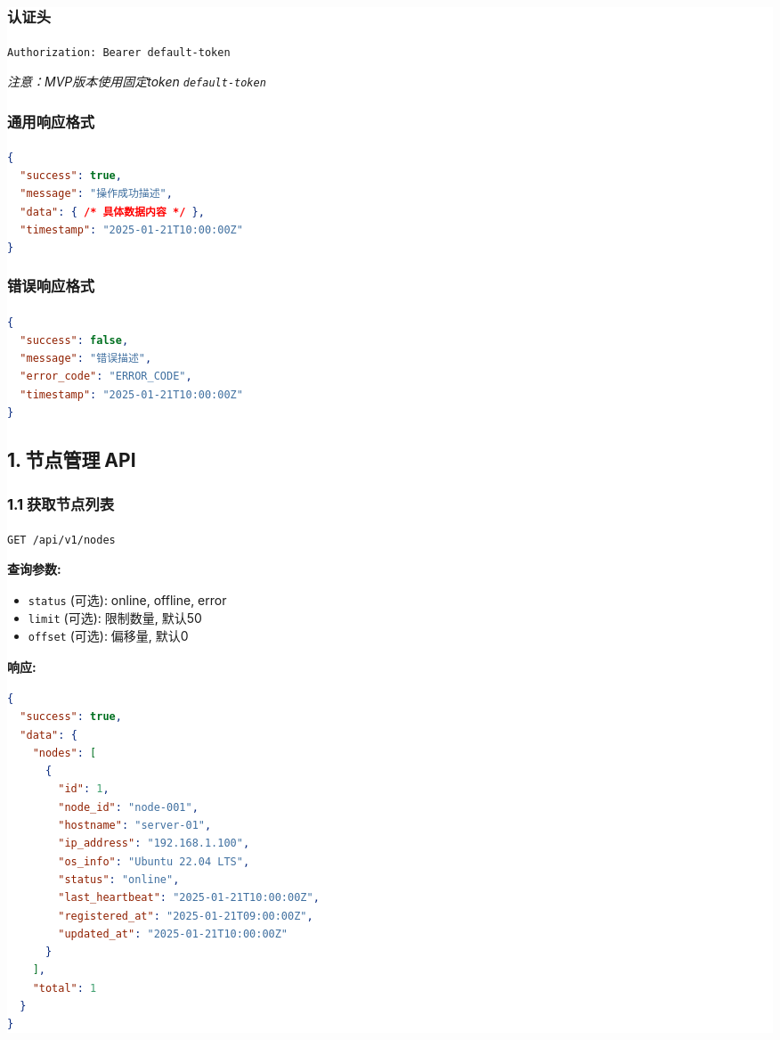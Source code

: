 ### 认证头
```
Authorization: Bearer default-token
```

*注意：MVP版本使用固定token `default-token`*

### 通用响应格式
```json
{
  "success": true,
  "message": "操作成功描述",
  "data": { /* 具体数据内容 */ },
  "timestamp": "2025-01-21T10:00:00Z"
}
```

### 错误响应格式
```json
{
  "success": false,
  "message": "错误描述",
  "error_code": "ERROR_CODE",
  "timestamp": "2025-01-21T10:00:00Z"
}
```

## 1. 节点管理 API

### 1.1 获取节点列表
```http
GET /api/v1/nodes
```

**查询参数:**
- `status` (可选): online, offline, error
- `limit` (可选): 限制数量, 默认50
- `offset` (可选): 偏移量, 默认0

**响应:**
```json
{
  "success": true,
  "data": {
    "nodes": [
      {
        "id": 1,
        "node_id": "node-001",
        "hostname": "server-01",
        "ip_address": "192.168.1.100",
        "os_info": "Ubuntu 22.04 LTS",
        "status": "online",
        "last_heartbeat": "2025-01-21T10:00:00Z",
        "registered_at": "2025-01-21T09:00:00Z",
        "updated_at": "2025-01-21T10:00:00Z"
      }
    ],
    "total": 1
  }
}
```
